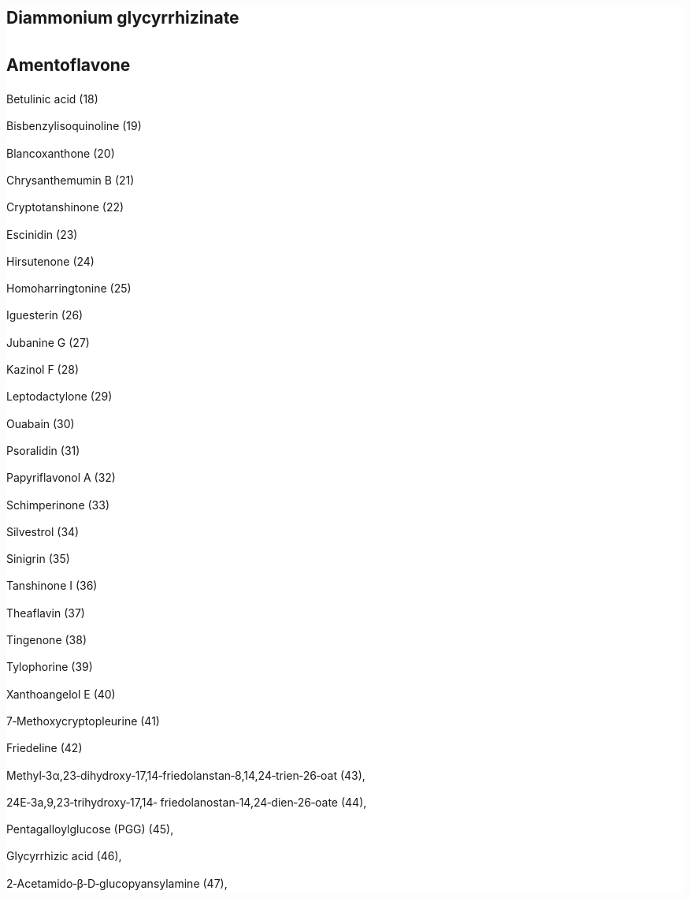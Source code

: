 ## Diammonium glycyrrhizinate

## Amentoflavone

Betulinic acid (18)

Bisbenzylisoquinoline (19)

Blancoxanthone (20)

Chrysanthemumin B (21)

Cryptotanshinone (22)

Escinidin (23)

Hirsutenone (24)

Homoharringtonine (25)

Iguesterin (26)

Jubanine G (27)

Kazinol F (28)

Leptodactylone (29)

Ouabain (30)

Psoralidin (31)

Papyriflavonol A (32)

Schimperinone (33)

Silvestrol (34)

Sinigrin (35)

Tanshinone I (36)

Theaflavin (37)

Tingenone (38)

Tylophorine (39)

Xanthoangelol E (40)

7‐Methoxycryptopleurine (41)

Friedeline (42)

Methyl‐3α,23‐dihydroxy‐17,14‐friedolanstan‐8,14,24‐trien‐26‐oat (43), 

24E‐3a,9,23‐trihydroxy‐17,14‐ friedolanostan‐14,24‐dien‐26‐oate (44),

Pentagalloylglucose (PGG) (45), 

Glycyrrhizic acid (46), 

2‐Acetamido‐β‐D‐glucopyansylamine (47), 
